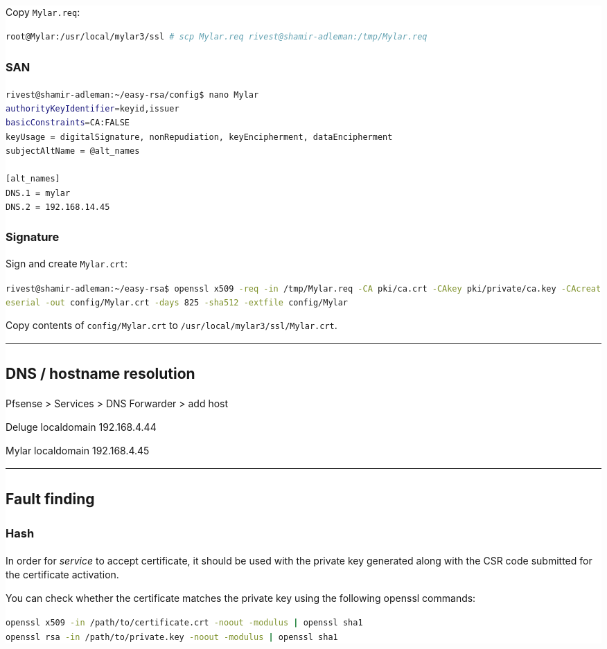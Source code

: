 Copy `Mylar.req`:
```bash
root@Mylar:/usr/local/mylar3/ssl # scp Mylar.req rivest@shamir-adleman:/tmp/Mylar.req
```
### SAN
```bash
rivest@shamir-adleman:~/easy-rsa/config$ nano Mylar
authorityKeyIdentifier=keyid,issuer
basicConstraints=CA:FALSE
keyUsage = digitalSignature, nonRepudiation, keyEncipherment, dataEncipherment
subjectAltName = @alt_names

[alt_names]
DNS.1 = mylar
DNS.2 = 192.168.14.45
```

### Signature
Sign and create `Mylar.crt`:
```bash
rivest@shamir-adleman:~/easy-rsa$ openssl x509 -req -in /tmp/Mylar.req -CA pki/ca.crt -CAkey pki/private/ca.key -CAcreateserial -out config/Mylar.crt -days 825 -sha512 -extfile config/Mylar
```

Copy contents of `config/Mylar.crt` to `/usr/local/mylar3/ssl/Mylar.crt`.

---

## DNS / hostname resolution
Pfsense > Services > DNS Forwarder > add host 

Deluge
localdomain
192.168.4.44

Mylar
localdomain
192.168.4.45

---

## Fault finding
### Hash
In order for *service* to accept certificate, it should be used with the private key generated along with the CSR code submitted for the certificate activation.

You can check whether the certificate matches the private key using the following openssl commands:

```bash
openssl x509 -in /path/to/certificate.crt -noout -modulus | openssl sha1 
openssl rsa -in /path/to/private.key -noout -modulus | openssl sha1
```
